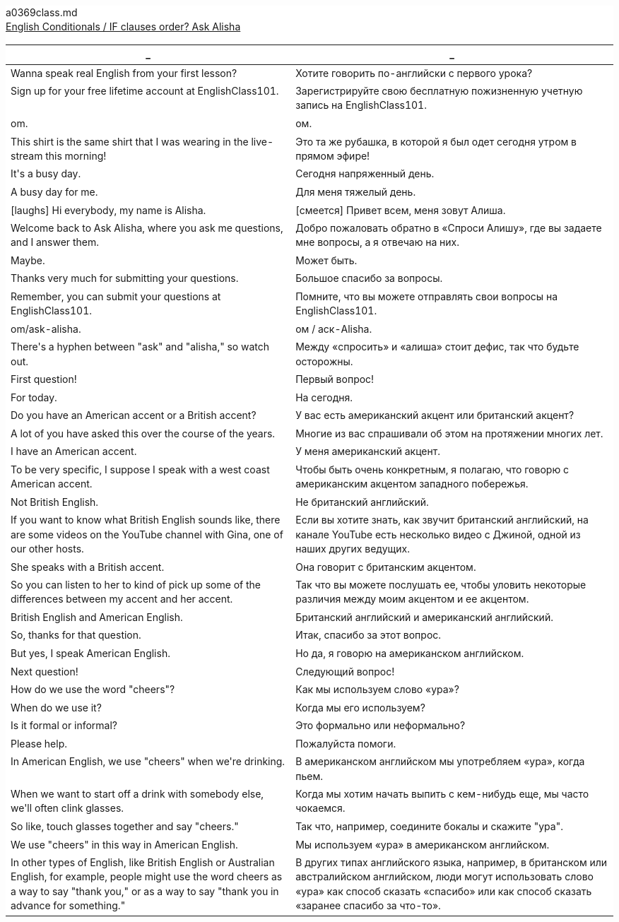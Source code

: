 a0369class.md  
[English Conditionals / IF clauses order? Ask Alisha](https://www.youtube.com/watch?v=wNbDIKqGSFw)  




_|_
--|--
Wanna speak real English from your first lesson?|Хотите говорить по-английски с первого урока?
Sign up for your free lifetime account at EnglishClass101.|Зарегистрируйте свою бесплатную пожизненную учетную запись на EnglishClass101.
om.|ом.
This shirt is the same shirt that I was wearing in the live-stream this morning!|Это та же рубашка, в которой я был одет сегодня утром в прямом эфире!
It's a busy day.|Сегодня напряженный день.
A busy day for me.|Для меня тяжелый день.
[laughs] Hi everybody, my name is Alisha.|[смеется] Привет всем, меня зовут Алиша.
Welcome back to Ask Alisha, where you ask me questions, and I answer them.|Добро пожаловать обратно в «Спроси Алишу», где вы задаете мне вопросы, а я отвечаю на них.
Maybe.|Может быть.
Thanks very much for submitting your questions.|Большое спасибо за вопросы.
Remember, you can submit your questions at EnglishClass101.|Помните, что вы можете отправлять свои вопросы на EnglishClass101.
om/ask-alisha.|ом / аск-Alisha.
There's a hyphen between "ask" and "alisha," so watch out.|Между «спросить» и «алиша» стоит дефис, так что будьте осторожны.
First question!|Первый вопрос!
For today.|На сегодня.
Do you have an American accent or a British accent?|У вас есть американский акцент или британский акцент?
A lot of you have asked this over the course of the years.|Многие из вас спрашивали об этом на протяжении многих лет.
I have an American accent.|У меня американский акцент.
To be very specific, I suppose I speak with a west coast American accent.|Чтобы быть очень конкретным, я полагаю, что говорю с американским акцентом западного побережья.
Not British English.|Не британский английский.
If you want to know what British English sounds like, there are some videos on the YouTube channel with Gina, one of our other hosts.|Если вы хотите знать, как звучит британский английский, на канале YouTube есть несколько видео с Джиной, одной из наших других ведущих.
She speaks with a British accent.|Она говорит с британским акцентом.
So you can listen to her to kind of pick up some of the differences between my accent and her accent.|Так что вы можете послушать ее, чтобы уловить некоторые различия между моим акцентом и ее акцентом.
British English and American English.|Британский английский и американский английский.
So, thanks for that question.|Итак, спасибо за этот вопрос.
But yes, I speak American English.|Но да, я говорю на американском английском.
Next question!|Следующий вопрос!
How do we use the word "cheers"?|Как мы используем слово «ура»?
When do we use it?|Когда мы его используем?
Is it formal or informal?|Это формально или неформально?
Please help.|Пожалуйста помоги.
In American English, we use "cheers" when we're drinking.|В американском английском мы употребляем «ура», когда пьем.
When we want to start off a drink with somebody else, we'll often clink glasses.|Когда мы хотим начать выпить с кем-нибудь еще, мы часто чокаемся.
So like, touch glasses together and say "cheers."|Так что, например, соедините бокалы и скажите "ура".
We use "cheers" in this way in American English.|Мы используем «ура» в американском английском.
In other types of English, like British English or Australian English, for example, people might use the word cheers as a way to say "thank you," or as a way to say "thank you in advance for something."|В других типах английского языка, например, в британском или австралийском английском, люди могут использовать слово «ура» как способ сказать «спасибо» или как способ сказать «заранее спасибо за что-то».